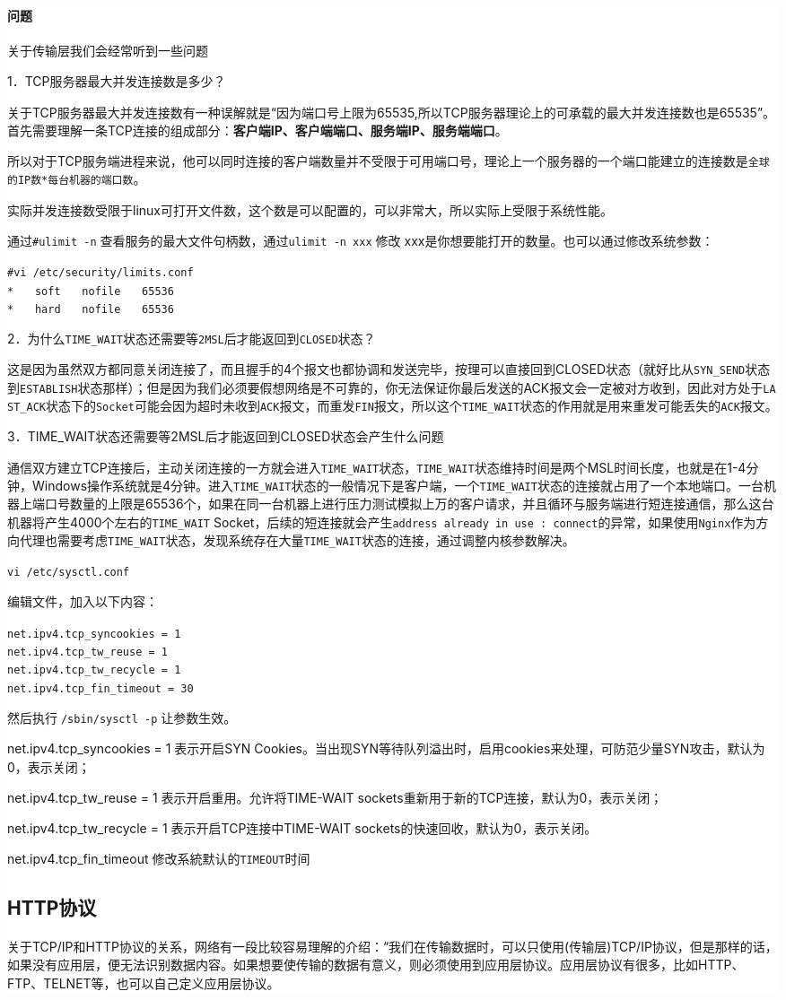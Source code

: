 #### 问题

关于传输层我们会经常听到一些问题

1．TCP服务器最大并发连接数是多少？

关于TCP服务器最大并发连接数有一种误解就是“因为端口号上限为65535,所以TCP服务器理论上的可承载的最大并发连接数也是65535”。首先需要理解一条TCP连接的组成部分：**客户端IP、客户端端口、服务端IP、服务端端口**。

所以对于TCP服务端进程来说，他可以同时连接的客户端数量并不受限于可用端口号，理论上一个服务器的一个端口能建立的连接数是`全球的IP数*每台机器的端口数`。

实际并发连接数受限于linux可打开文件数，这个数是可以配置的，可以非常大，所以实际上受限于系统性能。

通过`#ulimit -n` 查看服务的最大文件句柄数，通过`ulimit -n xxx` 修改 xxx是你想要能打开的数量。也可以通过修改系统参数：

```
#vi /etc/security/limits.conf
*　　soft　　nofile　　65536
*　　hard　　nofile　　65536
```

2．为什么`TIME_WAIT`状态还需要等`2MSL`后才能返回到`CLOSED`状态？

这是因为虽然双方都同意关闭连接了，而且握手的4个报文也都协调和发送完毕，按理可以直接回到CLOSED状态（就好比从`SYN_SEND`状态到`ESTABLISH`状态那样）；但是因为我们必须要假想网络是不可靠的，你无法保证你最后发送的ACK报文会一定被对方收到，因此对方处于`LAST_ACK`状态下的`Socket`可能会因为超时未收到`ACK`报文，而重发`FIN`报文，所以这个`TIME_WAIT`状态的作用就是用来重发可能丢失的`ACK`报文。

3．TIME_WAIT状态还需要等2MSL后才能返回到CLOSED状态会产生什么问题

通信双方建立TCP连接后，主动关闭连接的一方就会进入`TIME_WAIT`状态，`TIME_WAIT`状态维持时间是两个MSL时间长度，也就是在1-4分钟，Windows操作系统就是4分钟。进入`TIME_WAIT`状态的一般情况下是客户端，一个`TIME_WAIT`状态的连接就占用了一个本地端口。一台机器上端口号数量的上限是65536个，如果在同一台机器上进行压力测试模拟上万的客户请求，并且循环与服务端进行短连接通信，那么这台机器将产生4000个左右的`TIME_WAIT` Socket，后续的短连接就会产生`address already in use : connect`的异常，如果使用`Nginx`作为方向代理也需要考虑`TIME_WAIT`状态，发现系统存在大量`TIME_WAIT`状态的连接，通过调整内核参数解决。

```
vi /etc/sysctl.conf
```

编辑文件，加入以下内容：

```
net.ipv4.tcp_syncookies = 1
net.ipv4.tcp_tw_reuse = 1
net.ipv4.tcp_tw_recycle = 1
net.ipv4.tcp_fin_timeout = 30
```

然后执行 `/sbin/sysctl -p` 让参数生效。

net.ipv4.tcp_syncookies = 1 表示开启SYN Cookies。当出现SYN等待队列溢出时，启用cookies来处理，可防范少量SYN攻击，默认为0，表示关闭；

net.ipv4.tcp_tw_reuse = 1 表示开启重用。允许将TIME-WAIT sockets重新用于新的TCP连接，默认为0，表示关闭；

net.ipv4.tcp_tw_recycle = 1 表示开启TCP连接中TIME-WAIT sockets的快速回收，默认为0，表示关闭。

net.ipv4.tcp_fin_timeout 修改系統默认的`TIMEOUT`时间

## HTTP协议

关于TCP/IP和HTTP协议的关系，网络有一段比较容易理解的介绍：“我们在传输数据时，可以只使用(传输层)TCP/IP协议，但是那样的话，如果没有应用层，便无法识别数据内容。如果想要使传输的数据有意义，则必须使用到应用层协议。应用层协议有很多，比如HTTP、FTP、TELNET等，也可以自己定义应用层协议。
